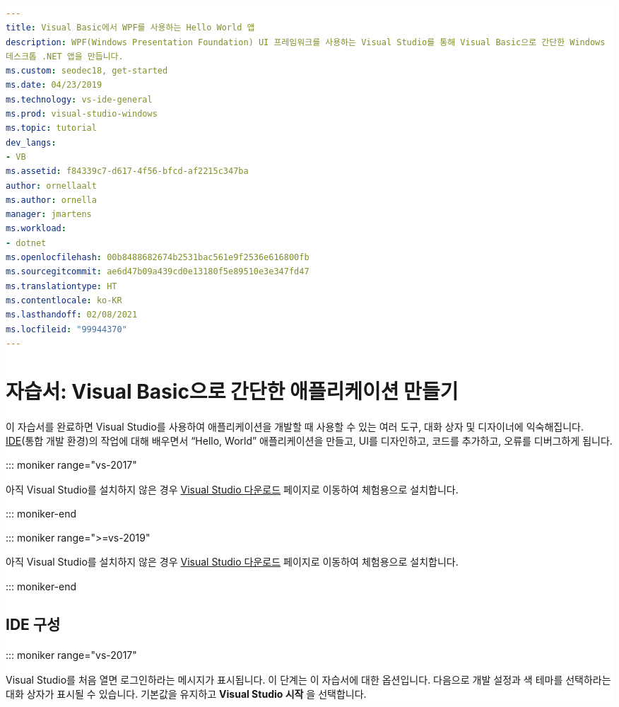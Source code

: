 ```yaml
---
title: Visual Basic에서 WPF를 사용하는 Hello World 앱
description: WPF(Windows Presentation Foundation) UI 프레임워크를 사용하는 Visual Studio를 통해 Visual Basic으로 간단한 Windows 데스크톱 .NET 앱을 만듭니다.
ms.custom: seodec18, get-started
ms.date: 04/23/2019
ms.technology: vs-ide-general
ms.prod: visual-studio-windows
ms.topic: tutorial
dev_langs:
- VB
ms.assetid: f84339c7-d617-4f56-bfcd-af2215c347ba
author: ornellaalt
ms.author: ornella
manager: jmartens
ms.workload:
- dotnet
ms.openlocfilehash: 00b8488682674b2531bac561e9f2536e616800fb
ms.sourcegitcommit: ae6d47b09a439cd0e13180f5e89510e3e347fd47
ms.translationtype: HT
ms.contentlocale: ko-KR
ms.lasthandoff: 02/08/2021
ms.locfileid: "99944370"
---
```

# <a name="tutorial-create-a-simple-application-with-visual-basic"></a>자습서: Visual Basic으로 간단한 애플리케이션 만들기

이 자습서를 완료하면 Visual Studio를 사용하여 애플리케이션을 개발할 때 사용할 수 있는 여러 도구, 대화 상자 및 디자이너에 익숙해집니다. [IDE](visual-studio-ide.md)(통합 개발 환경)의 작업에 대해 배우면서 “Hello, World” 애플리케이션을 만들고, UI를 디자인하고, 코드를 추가하고, 오류를 디버그하게 됩니다.

::: moniker range="vs-2017"

아직 Visual Studio를 설치하지 않은 경우 [Visual Studio 다운로드](https://visualstudio.microsoft.com/vs/older-downloads/?utm_medium=microsoft&utm_source=docs.microsoft.com&utm_campaign=vs+2017+download) 페이지로 이동하여 체험용으로 설치합니다.

::: moniker-end

::: moniker range=">=vs-2019"

아직 Visual Studio를 설치하지 않은 경우 [Visual Studio 다운로드](https://visualstudio.microsoft.com/downloads) 페이지로 이동하여 체험용으로 설치합니다.

::: moniker-end

## <a name="configure-the-ide"></a>IDE 구성

::: moniker range="vs-2017"

Visual Studio를 처음 열면 로그인하라는 메시지가 표시됩니다. 이 단계는 이 자습서에 대한 옵션입니다. 다음으로 개발 설정과 색 테마를 선택하라는 대화 상자가 표시될 수 있습니다. 기본값을 유지하고 **Visual Studio 시작** 을 선택합니다.
